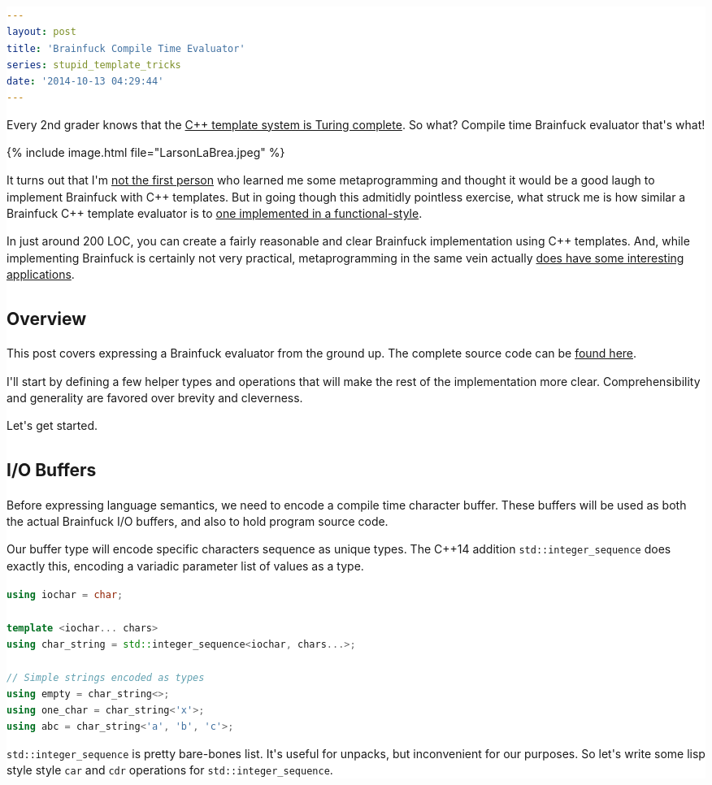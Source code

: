```yaml
---
layout: post
title: 'Brainfuck Compile Time Evaluator'
series: stupid_template_tricks
date: '2014-10-13 04:29:44'
---
```

Every 2nd grader knows that the [C++ template system is Turing complete](http://stackoverflow.com/a/275295/306149). So what? Compile time Brainfuck evaluator that's what!

{% include image.html file="LarsonLaBrea.jpeg" %}

It turns out that I'm [not the first person](https://github.com/knome/metabrainfuck/blob/master/bf.cpp) who learned me some  metaprogramming and thought it would be a good laugh to implement Brainfuck with C++ templates. But in going though this admitidly pointless exercise, what struck me is how similar a Brainfuck C++ template evaluator is to [one implemented in a functional-style](https://github.com/mattbierner/neith-brainfuck/blob/master/lib/bf.kep).

In just around 200 LOC, you can create a fairly reasonable and clear Brainfuck implementation using C++ templates. And, while implementing Brainfuck is certainly not very practical, metaprogramming in the same vein actually [does have some interesting applications](http://www.boost.org/doc/libs/1_56_0/doc/html/xpressive.html).

## Overview
This post covers expressing a Brainfuck evaluator from the ground up. The complete source code can be [found here](https://gist.github.com/mattbierner/090a80d25259b6472827).

I'll start by defining a few helper types and operations that will make the rest of the implementation more clear. Comprehensibility and generality are favored over brevity and cleverness. 

Let's get started.

## I/O Buffers
Before expressing language semantics, we need to encode a compile time character buffer. These buffers will be used as both the actual Brainfuck I/O buffers, and also to hold program source code.  

Our buffer type will encode specific characters sequence as unique types. The C++14 addition `std::integer_sequence` does exactly this, encoding a variadic parameter list of values as a type.

``` cpp
using iochar = char;

template <iochar... chars>
using char_string = std::integer_sequence<iochar, chars...>;

// Simple strings encoded as types
using empty = char_string<>;
using one_char = char_string<'x'>;
using abc = char_string<'a', 'b', 'c'>;
```

`std::integer_sequence` is pretty bare-bones list. It's useful for unpacks, but inconvenient for our purposes. So let's write some lisp style style `car` and `cdr` operations for `std::integer_sequence`. 
